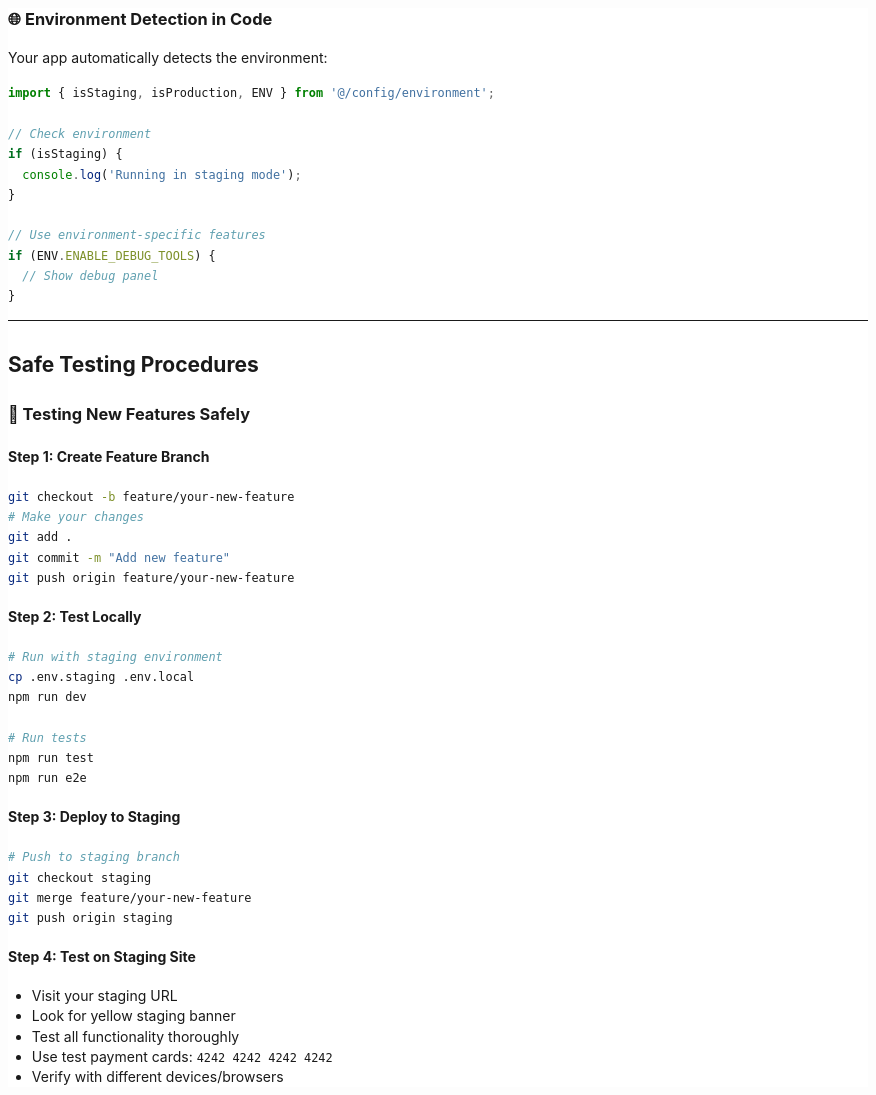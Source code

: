 ### 🌐 Environment Detection in Code

Your app automatically detects the environment:

```typescript
import { isStaging, isProduction, ENV } from '@/config/environment';

// Check environment
if (isStaging) {
  console.log('Running in staging mode');
}

// Use environment-specific features
if (ENV.ENABLE_DEBUG_TOOLS) {
  // Show debug panel
}
```

---

## Safe Testing Procedures

### 🧪 Testing New Features Safely

#### **Step 1: Create Feature Branch**
```bash
git checkout -b feature/your-new-feature
# Make your changes
git add .
git commit -m "Add new feature"
git push origin feature/your-new-feature
```

#### **Step 2: Test Locally**
```bash
# Run with staging environment
cp .env.staging .env.local
npm run dev

# Run tests
npm run test
npm run e2e
```

#### **Step 3: Deploy to Staging**
```bash
# Push to staging branch
git checkout staging
git merge feature/your-new-feature
git push origin staging
```

#### **Step 4: Test on Staging Site**
- Visit your staging URL
- Look for yellow staging banner
- Test all functionality thoroughly
- Use test payment cards: `4242 4242 4242 4242`
- Verify with different devices/browsers
